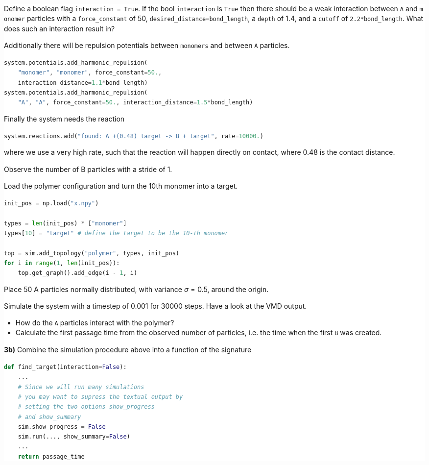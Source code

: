 Define a boolean flag `interaction = True`.
If the bool `interaction` is `True` then there should be a [weak interaction](https://readdy.github.io/system.html#weak-interaction-piecewise-harmonic) between `A` and `monomer` particles with a `force_constant` of 50, `desired_distance=bond_length`, a `depth` of 1.4, and a `cutoff` of `2.2*bond_length`.
What does such an interaction result in?

Additionally there will be repulsion potentials between `monomers` and between `A` particles.

```python
system.potentials.add_harmonic_repulsion(
    "monomer", "monomer", force_constant=50., 
    interaction_distance=1.1*bond_length)
system.potentials.add_harmonic_repulsion(
    "A", "A", force_constant=50., interaction_distance=1.5*bond_length)
```

Finally the system needs the reaction

```python
system.reactions.add("found: A +(0.48) target -> B + target", rate=10000.)
```

where we use a very high rate, such that the reaction will happen directly on contact, where 0.48 is the contact distance.

Observe the number of B particles with a stride of 1.

Load the polymer configuration and turn the 10th monomer into a target.

```python
init_pos = np.load("x.npy")

types = len(init_pos) * ["monomer"]
types[10] = "target" # define the target to be the 10-th monomer

top = sim.add_topology("polymer", types, init_pos)
for i in range(1, len(init_pos)):
    top.get_graph().add_edge(i - 1, i)
```

Place 50 A particles normally distributed, with variance $\sigma=0.5$, around the origin.

Simulate the system with a timestep of 0.001 for 30000 steps. Have a look at the VMD output. 

- How do the `A` particles interact with the polymer?
- Calculate the first passage time from the observed number of particles, i.e. the time when the first `B` was created.

__3b)__ Combine the simulation procedure above into a function of the signature

```python
def find_target(interaction=False):
    ...
    # Since we will run many simulations
    # you may want to supress the textual output by
    # setting the two options show_progress
    # and show_summary
    sim.show_progress = False
    sim.run(..., show_summary=False)
    ...
    return passage_time
```
